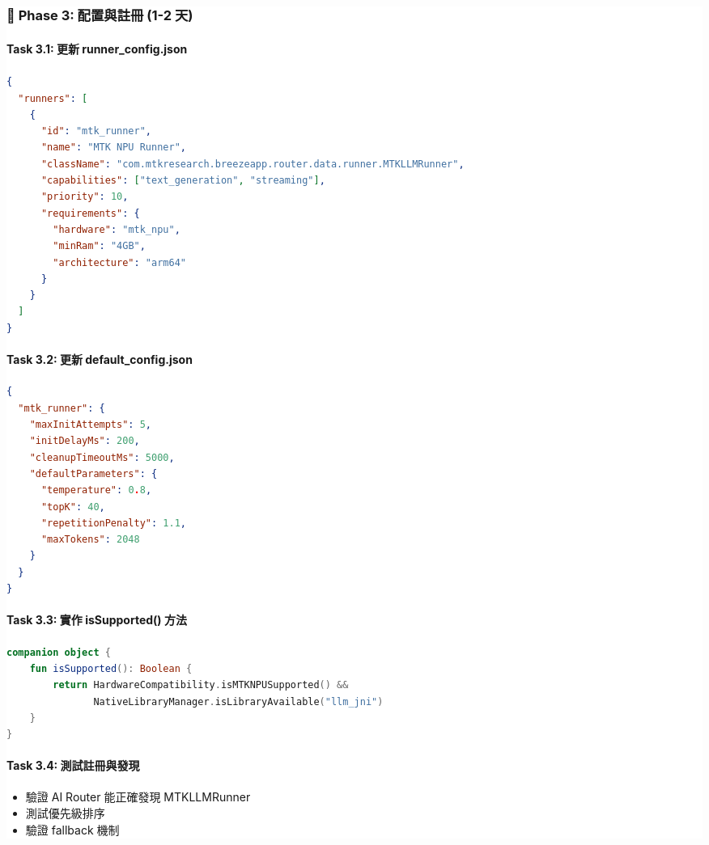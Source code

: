 ### 🎯 **Phase 3: 配置與註冊 (1-2 天)**

#### **Task 3.1: 更新 runner_config.json**
```json
{
  "runners": [
    {
      "id": "mtk_runner",
      "name": "MTK NPU Runner",
      "className": "com.mtkresearch.breezeapp.router.data.runner.MTKLLMRunner",
      "capabilities": ["text_generation", "streaming"],
      "priority": 10,
      "requirements": {
        "hardware": "mtk_npu",
        "minRam": "4GB",
        "architecture": "arm64"
      }
    }
  ]
}
```

#### **Task 3.2: 更新 default_config.json**
```json
{
  "mtk_runner": {
    "maxInitAttempts": 5,
    "initDelayMs": 200,
    "cleanupTimeoutMs": 5000,
    "defaultParameters": {
      "temperature": 0.8,
      "topK": 40,
      "repetitionPenalty": 1.1,
      "maxTokens": 2048
    }
  }
}
```

#### **Task 3.3: 實作 isSupported() 方法**
```kotlin
companion object {
    fun isSupported(): Boolean {
        return HardwareCompatibility.isMTKNPUSupported() && 
               NativeLibraryManager.isLibraryAvailable("llm_jni")
    }
}
```

#### **Task 3.4: 測試註冊與發現**
- 驗證 AI Router 能正確發現 MTKLLMRunner
- 測試優先級排序
- 驗證 fallback 機制
